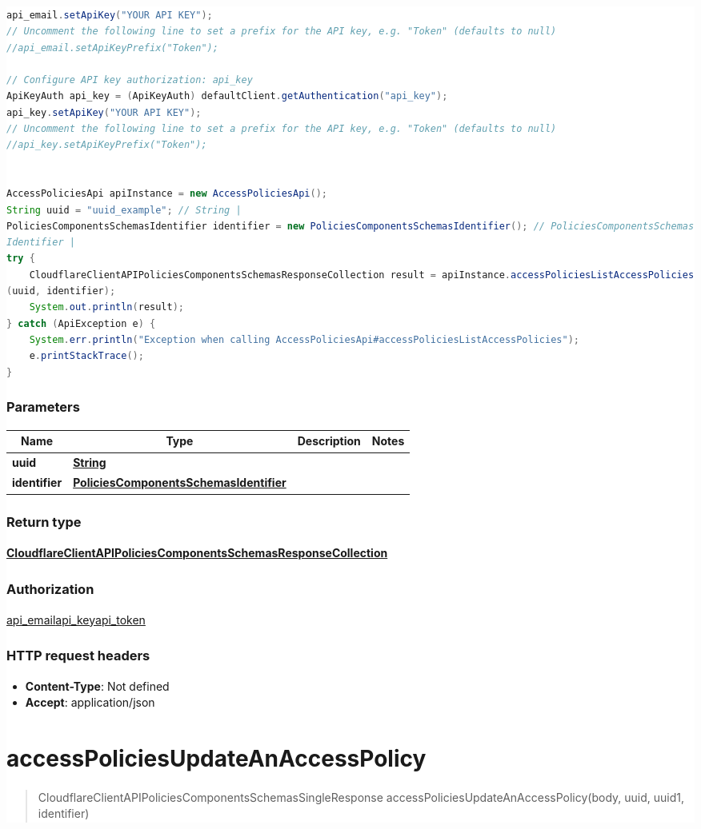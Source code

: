 ```java
api_email.setApiKey("YOUR API KEY");
// Uncomment the following line to set a prefix for the API key, e.g. "Token" (defaults to null)
//api_email.setApiKeyPrefix("Token");

// Configure API key authorization: api_key
ApiKeyAuth api_key = (ApiKeyAuth) defaultClient.getAuthentication("api_key");
api_key.setApiKey("YOUR API KEY");
// Uncomment the following line to set a prefix for the API key, e.g. "Token" (defaults to null)
//api_key.setApiKeyPrefix("Token");


AccessPoliciesApi apiInstance = new AccessPoliciesApi();
String uuid = "uuid_example"; // String | 
PoliciesComponentsSchemasIdentifier identifier = new PoliciesComponentsSchemasIdentifier(); // PoliciesComponentsSchemasIdentifier | 
try {
    CloudflareClientAPIPoliciesComponentsSchemasResponseCollection result = apiInstance.accessPoliciesListAccessPolicies(uuid, identifier);
    System.out.println(result);
} catch (ApiException e) {
    System.err.println("Exception when calling AccessPoliciesApi#accessPoliciesListAccessPolicies");
    e.printStackTrace();
}
```

### Parameters

Name | Type | Description  | Notes
------------- | ------------- | ------------- | -------------
 **uuid** | [**String**](.md)|  |
 **identifier** | [**PoliciesComponentsSchemasIdentifier**](.md)|  |

### Return type

[**CloudflareClientAPIPoliciesComponentsSchemasResponseCollection**](CloudflareClientAPIPoliciesComponentsSchemasResponseCollection.md)

### Authorization

[api_email](../README.md#api_email)[api_key](../README.md#api_key)[api_token](../README.md#api_token)

### HTTP request headers

 - **Content-Type**: Not defined
 - **Accept**: application/json

<a name="accessPoliciesUpdateAnAccessPolicy"></a>
# **accessPoliciesUpdateAnAccessPolicy**
> CloudflareClientAPIPoliciesComponentsSchemasSingleResponse accessPoliciesUpdateAnAccessPolicy(body, uuid, uuid1, identifier)
